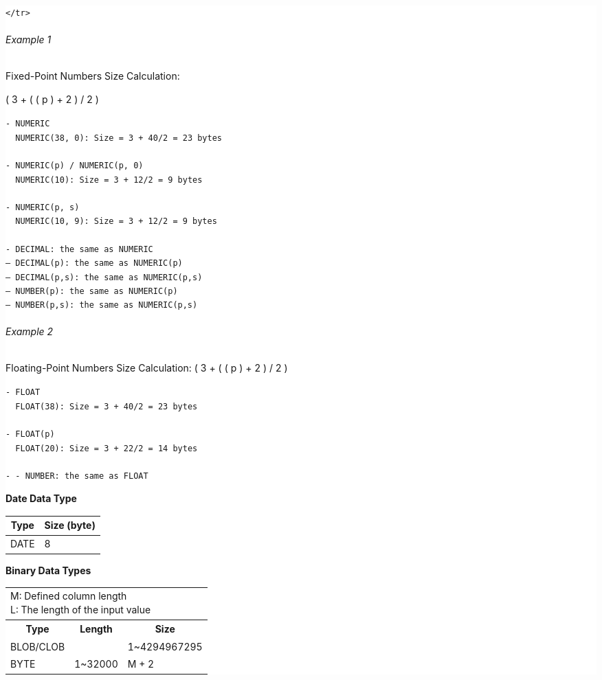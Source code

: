     </tr> 
</table>

###### Example 1

Fixed-Point Numbers Size Calculation: 

( 3 + ( ( p ) + 2 ) / 2 )

```
- NUMERIC  
  NUMERIC(38, 0): Size = 3 + 40/2 = 23 bytes

- NUMERIC(p) / NUMERIC(p, 0)  
  NUMERIC(10): Size = 3 + 12/2 = 9 bytes

- NUMERIC(p, s)  
  NUMERIC(10, 9): Size = 3 + 12/2 = 9 bytes
  
- DECIMAL: the same as NUMERIC
— DECIMAL(p): the same as NUMERIC(p)
— DECIMAL(p,s): the same as NUMERIC(p,s)
— NUMBER(p): the same as NUMERIC(p)
— NUMBER(p,s): the same as NUMERIC(p,s)
```

###### Example 2

Floating-Point Numbers Size Calculation: ( 3 + ( ( p ) + 2 ) / 2 )

```
- FLOAT  
  FLOAT(38): Size = 3 + 40/2 = 23 bytes
  
- FLOAT(p)  
  FLOAT(20): Size = 3 + 22/2 = 14 bytes
  
- - NUMBER: the same as FLOAT
```

**Date Data Type**

| Type | Size (byte) |
| ---- | ----------- |
| DATE | 8           |

**Binary Data Types**

<table>
    <tr>
    	<td colspan="3">M: Defined column length<br/>L: The length of the input value
</td>
    </tr>
    <tr>
    	<th>Type</th>
        <th>Length</th>
        <th>Size</th>
    </tr>
    <tr>
    	<td>BLOB/CLOB</td>
        <td></td>
        <td>1~4294967295</td>
    </tr>
    <tr>
    	<td>BYTE</td>
        <td>1~32000</td>
        <td>M + 2</td>
    </tr>